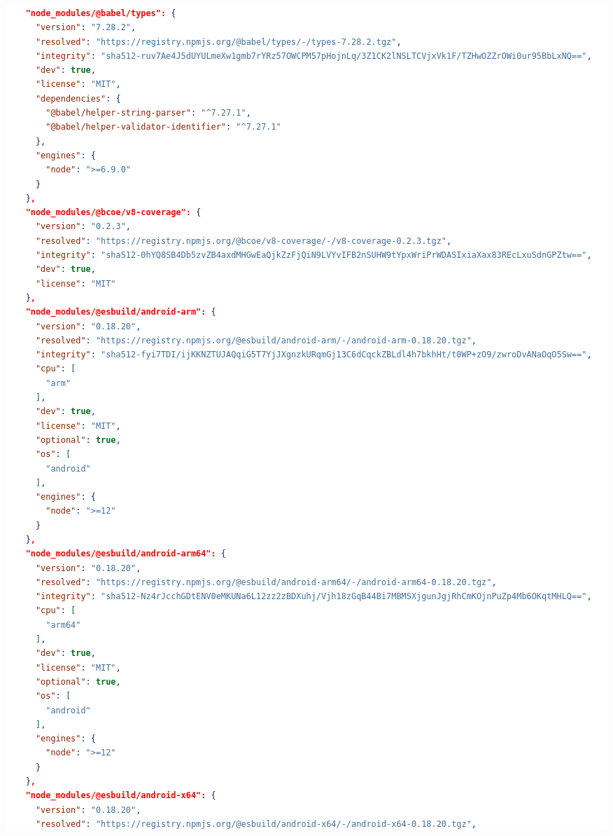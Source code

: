 ```json
    "node_modules/@babel/types": {
      "version": "7.28.2",
      "resolved": "https://registry.npmjs.org/@babel/types/-/types-7.28.2.tgz",
      "integrity": "sha512-ruv7Ae4J5dUYULmeXw1gmb7rYRz57OWCPM57pHojnLq/3Z1CK2lNSLTCVjxVk1F/TZHwOZZrOWi0ur95BbLxNQ==",
      "dev": true,
      "license": "MIT",
      "dependencies": {
        "@babel/helper-string-parser": "^7.27.1",
        "@babel/helper-validator-identifier": "^7.27.1"
      },
      "engines": {
        "node": ">=6.9.0"
      }
    },
    "node_modules/@bcoe/v8-coverage": {
      "version": "0.2.3",
      "resolved": "https://registry.npmjs.org/@bcoe/v8-coverage/-/v8-coverage-0.2.3.tgz",
      "integrity": "sha512-0hYQ8SB4Db5zvZB4axdMHGwEaQjkZzFjQiN9LVYvIFB2nSUHW9tYpxWriPrWDASIxiaXax83REcLxuSdnGPZtw==",
      "dev": true,
      "license": "MIT"
    },
    "node_modules/@esbuild/android-arm": {
      "version": "0.18.20",
      "resolved": "https://registry.npmjs.org/@esbuild/android-arm/-/android-arm-0.18.20.tgz",
      "integrity": "sha512-fyi7TDI/ijKKNZTUJAQqiG5T7YjJXgnzkURqmGj13C6dCqckZBLdl4h7bkhHt/t0WP+zO9/zwroDvANaOqO5Sw==",
      "cpu": [
        "arm"
      ],
      "dev": true,
      "license": "MIT",
      "optional": true,
      "os": [
        "android"
      ],
      "engines": {
        "node": ">=12"
      }
    },
    "node_modules/@esbuild/android-arm64": {
      "version": "0.18.20",
      "resolved": "https://registry.npmjs.org/@esbuild/android-arm64/-/android-arm64-0.18.20.tgz",
      "integrity": "sha512-Nz4rJcchGDtENV0eMKUNa6L12zz2zBDXuhj/Vjh18zGqB44Bi7MBMSXjgunJgjRhCmKOjnPuZp4Mb6OKqtMHLQ==",
      "cpu": [
        "arm64"
      ],
      "dev": true,
      "license": "MIT",
      "optional": true,
      "os": [
        "android"
      ],
      "engines": {
        "node": ">=12"
      }
    },
    "node_modules/@esbuild/android-x64": {
      "version": "0.18.20",
      "resolved": "https://registry.npmjs.org/@esbuild/android-x64/-/android-x64-0.18.20.tgz",
```
